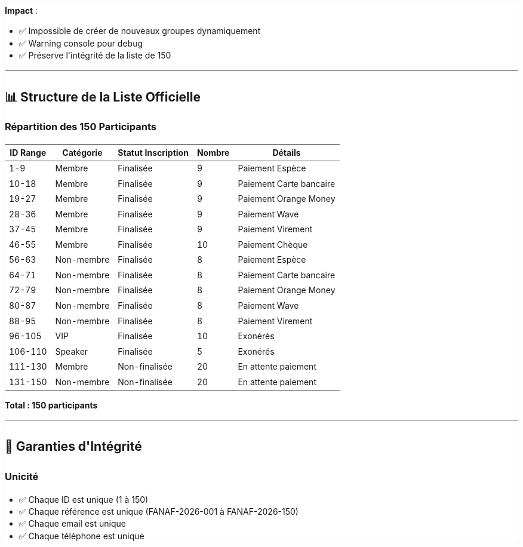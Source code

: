 **Impact** :
- ✅ Impossible de créer de nouveaux groupes dynamiquement
- ✅ Warning console pour debug
- ✅ Préserve l'intégrité de la liste de 150

---

## 📊 Structure de la Liste Officielle

### Répartition des 150 Participants

| ID Range | Catégorie | Statut Inscription | Nombre | Détails |
|----------|-----------|-------------------|--------|---------|
| 1-9 | Membre | Finalisée | 9 | Paiement Espèce |
| 10-18 | Membre | Finalisée | 9 | Paiement Carte bancaire |
| 19-27 | Membre | Finalisée | 9 | Paiement Orange Money |
| 28-36 | Membre | Finalisée | 9 | Paiement Wave |
| 37-45 | Membre | Finalisée | 9 | Paiement Virement |
| 46-55 | Membre | Finalisée | 10 | Paiement Chèque |
| 56-63 | Non-membre | Finalisée | 8 | Paiement Espèce |
| 64-71 | Non-membre | Finalisée | 8 | Paiement Carte bancaire |
| 72-79 | Non-membre | Finalisée | 8 | Paiement Orange Money |
| 80-87 | Non-membre | Finalisée | 8 | Paiement Wave |
| 88-95 | Non-membre | Finalisée | 8 | Paiement Virement |
| 96-105 | VIP | Finalisée | 10 | Exonérés |
| 106-110 | Speaker | Finalisée | 5 | Exonérés |
| 111-130 | Membre | Non-finalisée | 20 | En attente paiement |
| 131-150 | Non-membre | Non-finalisée | 20 | En attente paiement |

**Total : 150 participants**

---

## 🔐 Garanties d'Intégrité

### Unicité
- ✅ Chaque ID est unique (1 à 150)
- ✅ Chaque référence est unique (FANAF-2026-001 à FANAF-2026-150)
- ✅ Chaque email est unique
- ✅ Chaque téléphone est unique
